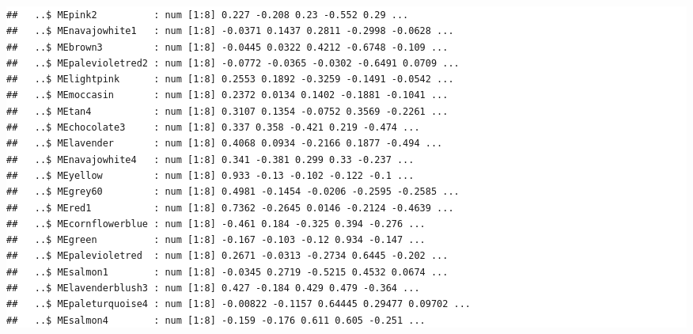     ##   ..$ MEpink2          : num [1:8] 0.227 -0.208 0.23 -0.552 0.29 ...
    ##   ..$ MEnavajowhite1   : num [1:8] -0.0371 0.1437 0.2811 -0.2998 -0.0628 ...
    ##   ..$ MEbrown3         : num [1:8] -0.0445 0.0322 0.4212 -0.6748 -0.109 ...
    ##   ..$ MEpalevioletred2 : num [1:8] -0.0772 -0.0365 -0.0302 -0.6491 0.0709 ...
    ##   ..$ MElightpink      : num [1:8] 0.2553 0.1892 -0.3259 -0.1491 -0.0542 ...
    ##   ..$ MEmoccasin       : num [1:8] 0.2372 0.0134 0.1402 -0.1881 -0.1041 ...
    ##   ..$ MEtan4           : num [1:8] 0.3107 0.1354 -0.0752 0.3569 -0.2261 ...
    ##   ..$ MEchocolate3     : num [1:8] 0.337 0.358 -0.421 0.219 -0.474 ...
    ##   ..$ MElavender       : num [1:8] 0.4068 0.0934 -0.2166 0.1877 -0.494 ...
    ##   ..$ MEnavajowhite4   : num [1:8] 0.341 -0.381 0.299 0.33 -0.237 ...
    ##   ..$ MEyellow         : num [1:8] 0.933 -0.13 -0.102 -0.122 -0.1 ...
    ##   ..$ MEgrey60         : num [1:8] 0.4981 -0.1454 -0.0206 -0.2595 -0.2585 ...
    ##   ..$ MEred1           : num [1:8] 0.7362 -0.2645 0.0146 -0.2124 -0.4639 ...
    ##   ..$ MEcornflowerblue : num [1:8] -0.461 0.184 -0.325 0.394 -0.276 ...
    ##   ..$ MEgreen          : num [1:8] -0.167 -0.103 -0.12 0.934 -0.147 ...
    ##   ..$ MEpalevioletred  : num [1:8] 0.2671 -0.0313 -0.2734 0.6445 -0.202 ...
    ##   ..$ MEsalmon1        : num [1:8] -0.0345 0.2719 -0.5215 0.4532 0.0674 ...
    ##   ..$ MElavenderblush3 : num [1:8] 0.427 -0.184 0.429 0.479 -0.364 ...
    ##   ..$ MEpaleturquoise4 : num [1:8] -0.00822 -0.1157 0.64445 0.29477 0.09702 ...
    ##   ..$ MEsalmon4        : num [1:8] -0.159 -0.176 0.611 0.605 -0.251 ...